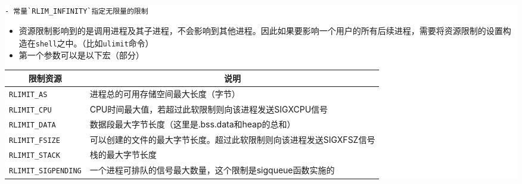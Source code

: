     - 常量`RLIM_INFINITY`指定无限量的限制
- 资源限制影响到的是调用进程及其子进程，不会影响到其他进程。因此如果要影响一个用户的所有后续进程，需要将资源限制的设置构造在`shell`之中。（比如`ulimit`命令）
- 第一个参数可以是以下宏（部分）

| 限制资源 | 说明 |
| --- | --- |
| `RLIMIT_AS` |	进程总的可用存储空间最大长度（字节） |
| `RLIMIT_CPU` | CPU时间最大值，若超过此软限制则向该进程发送SIGXCPU信号 |
| `RLIMIT_DATA` | 数据段最大字节长度（这里是.bss.data和heap的总和） |
| `RLIMIT_FSIZE` | 可以创建的文件的最大字节长度。超过此软限制则向该进程发送SIGXFSZ信号 |
| `RLIMIT_STACK` | 栈的最大字节长度 |
| `RLIMIT_SIGPENDING` |	一个进程可排队的信号最大数量，这个限制是sigqueue函数实施的 |
